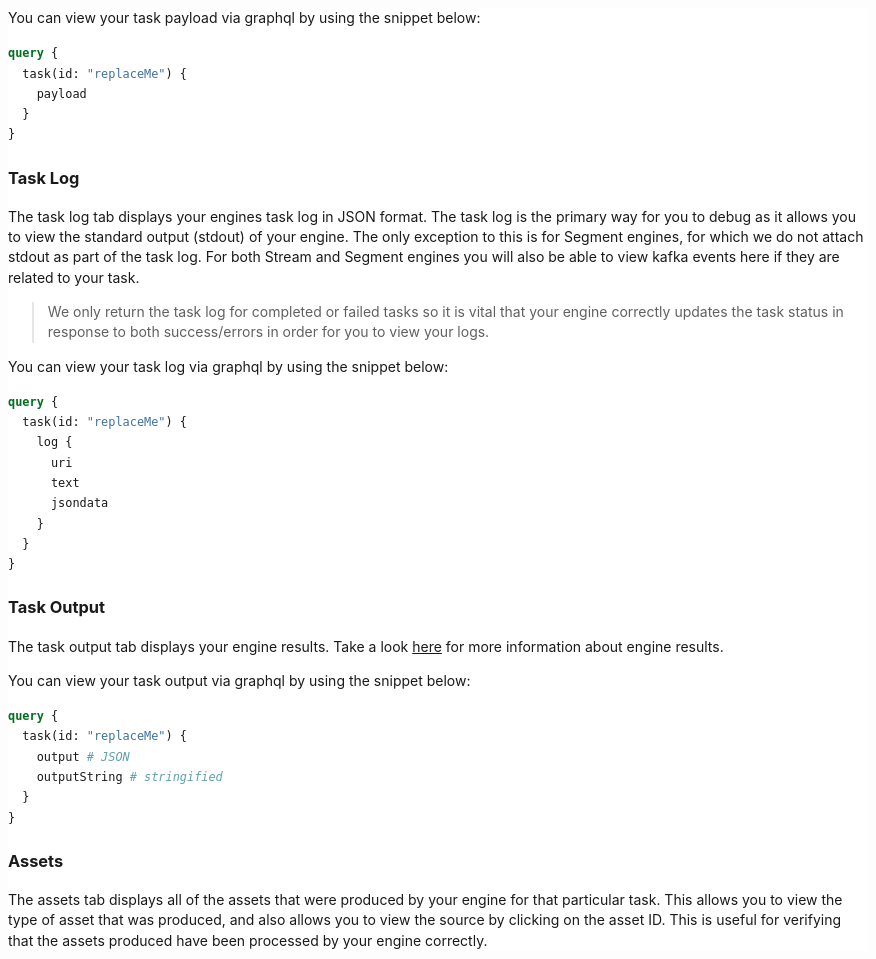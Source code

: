 You can view your task payload via graphql by using the snippet below:

```graphql
query {
  task(id: "replaceMe") {
    payload
  }
}
```

### Task Log

The task log tab displays your engines task log in JSON format.
The task log is the primary way for you to debug as it allows you to view the standard output (stdout) of your engine.
The only exception to this is for Segment engines, for which we do not attach stdout as part of the task log.
For both Stream and Segment engines you will also be able to view kafka events here if they are related to your task.

> We only return the task log for completed or failed tasks so it is vital that your engine correctly updates the task status in response to both success/errors in order for you to view your logs.

You can view your task log via graphql by using the snippet below:

```graphql
query {
  task(id: "replaceMe") {
    log {
      uri
      text
      jsondata
    }
  }
}
```

### Task Output

The task output tab displays your engine results. Take a look [here](apis/tutorials/engine-results?id=uploading-engine-results) for more information about engine results.

You can view your task output via graphql by using the snippet below:

```graphql
query {
  task(id: "replaceMe") {
    output # JSON
    outputString # stringified
  }
}
```

### Assets

The assets tab displays all of the assets that were produced by your engine for that particular task. This allows you to view the type of asset that was produced, and also allows you to view the source by clicking on the asset ID. This is useful for verifying that the assets produced have been processed by your engine correctly.
